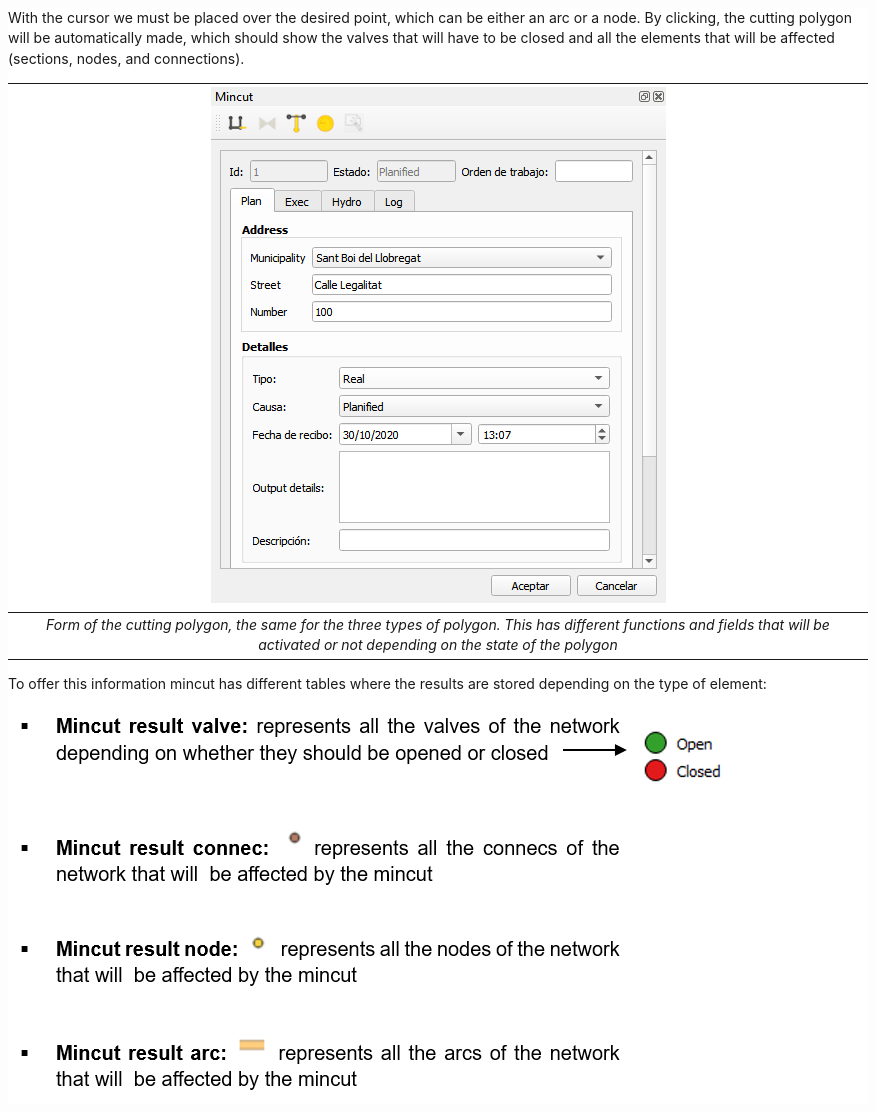 With the cursor we must be placed over the desired point, which can be either an arc or a node. By clicking, the cutting polygon will be automatically made, which should show the valves that will have to be closed and all the elements that will be affected (sections, nodes, and connections).

| ![Figure 17](images2/figure17_mincut.png) |
|:------------------------------------------------------------------:|
| *Form of the cutting polygon, the same for the three types of polygon. This has different functions and fields that will be activated or not depending on the state of the polygon*|

To offer this information mincut has different tables where the results are stored depending on the type of element:

![Figure 18](images2/figure18_mincut.png)
